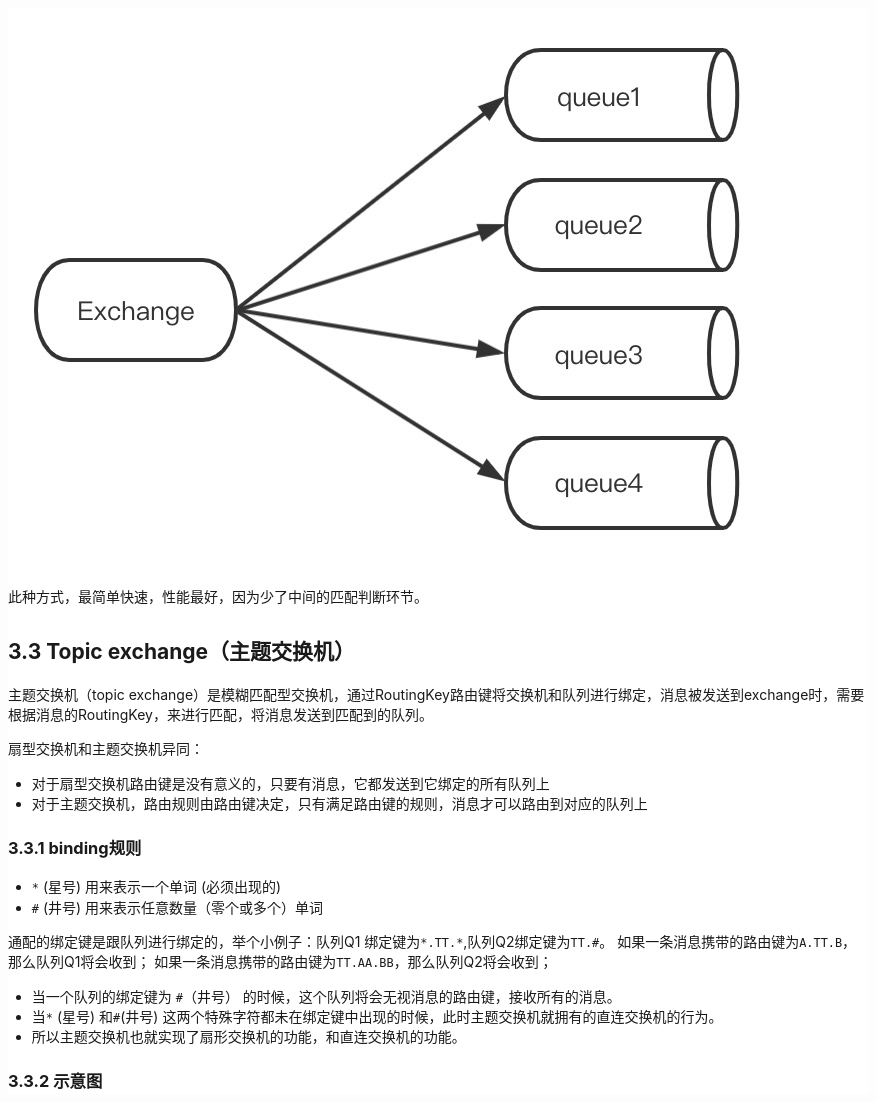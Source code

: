 ![img.png](image/img6.png)

此种方式，最简单快速，性能最好，因为少了中间的匹配判断环节。

## 3.3 Topic exchange（主题交换机）
主题交换机（topic exchange）是模糊匹配型交换机，通过RoutingKey路由键将交换机和队列进行绑定，消息被发送到exchange时，需要根据消息的RoutingKey，来进行匹配，将消息发送到匹配到的队列。

扇型交换机和主题交换机异同：
- 对于扇型交换机路由键是没有意义的，只要有消息，它都发送到它绑定的所有队列上
- 对于主题交换机，路由规则由路由键决定，只有满足路由键的规则，消息才可以路由到对应的队列上

### 3.3.1 binding规则
- `*` (星号) 用来表示一个单词 (必须出现的)
- `#` (井号) 用来表示任意数量（零个或多个）单词

通配的绑定键是跟队列进行绑定的，举个小例子：队列Q1 绑定键为`*.TT.*`,队列Q2绑定键为`TT.#`。 如果一条消息携带的路由键为`A.TT.B`，那么队列Q1将会收到； 如果一条消息携带的路由键为`TT.AA.BB`，那么队列Q2将会收到；

- 当一个队列的绑定键为 `#`（井号） 的时候，这个队列将会无视消息的路由键，接收所有的消息。
- 当`*` (星号) 和`#`(井号) 这两个特殊字符都未在绑定键中出现的时候，此时主题交换机就拥有的直连交换机的行为。
- 所以主题交换机也就实现了扇形交换机的功能，和直连交换机的功能。

### 3.3.2 示意图
